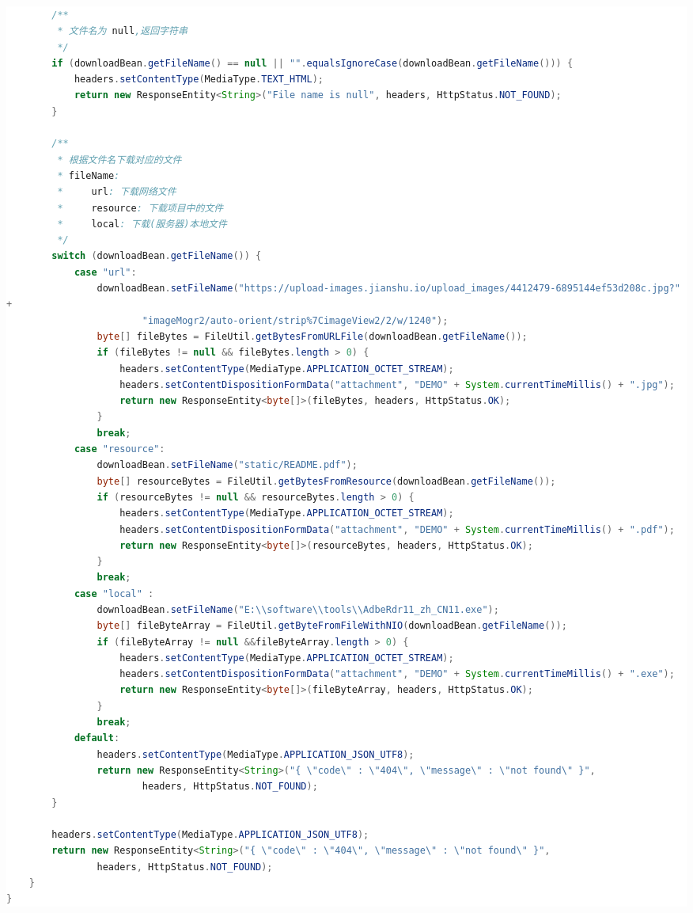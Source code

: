 ```java
        /**
         * 文件名为 null,返回字符串
         */
        if (downloadBean.getFileName() == null || "".equalsIgnoreCase(downloadBean.getFileName())) {
            headers.setContentType(MediaType.TEXT_HTML);
            return new ResponseEntity<String>("File name is null", headers, HttpStatus.NOT_FOUND);
        }

        /**
         * 根据文件名下载对应的文件
         * fileName:
         *     url: 下载网络文件
         *     resource: 下载项目中的文件
         *     local: 下载(服务器)本地文件
         */
        switch (downloadBean.getFileName()) {
            case "url":
                downloadBean.setFileName("https://upload-images.jianshu.io/upload_images/4412479-6895144ef53d208c.jpg?" +
                        "imageMogr2/auto-orient/strip%7CimageView2/2/w/1240");
                byte[] fileBytes = FileUtil.getBytesFromURLFile(downloadBean.getFileName());
                if (fileBytes != null && fileBytes.length > 0) {
                    headers.setContentType(MediaType.APPLICATION_OCTET_STREAM);
                    headers.setContentDispositionFormData("attachment", "DEMO" + System.currentTimeMillis() + ".jpg");
                    return new ResponseEntity<byte[]>(fileBytes, headers, HttpStatus.OK);
                }
                break;
            case "resource":
                downloadBean.setFileName("static/README.pdf");
                byte[] resourceBytes = FileUtil.getBytesFromResource(downloadBean.getFileName());
                if (resourceBytes != null && resourceBytes.length > 0) {
                    headers.setContentType(MediaType.APPLICATION_OCTET_STREAM);
                    headers.setContentDispositionFormData("attachment", "DEMO" + System.currentTimeMillis() + ".pdf");
                    return new ResponseEntity<byte[]>(resourceBytes, headers, HttpStatus.OK);
                }
                break;
            case "local" :
                downloadBean.setFileName("E:\\software\\tools\\AdbeRdr11_zh_CN11.exe");
                byte[] fileByteArray = FileUtil.getByteFromFileWithNIO(downloadBean.getFileName());
                if (fileByteArray != null &&fileByteArray.length > 0) {
                    headers.setContentType(MediaType.APPLICATION_OCTET_STREAM);
                    headers.setContentDispositionFormData("attachment", "DEMO" + System.currentTimeMillis() + ".exe");
                    return new ResponseEntity<byte[]>(fileByteArray, headers, HttpStatus.OK);
                }
                break;
            default:
                headers.setContentType(MediaType.APPLICATION_JSON_UTF8);
                return new ResponseEntity<String>("{ \"code\" : \"404\", \"message\" : \"not found\" }",
                        headers, HttpStatus.NOT_FOUND);
        }

        headers.setContentType(MediaType.APPLICATION_JSON_UTF8);
        return new ResponseEntity<String>("{ \"code\" : \"404\", \"message\" : \"not found\" }",
                headers, HttpStatus.NOT_FOUND);
    }
}
```
